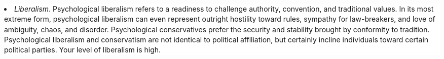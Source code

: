 <li><em>Liberalism</em>. Psychological liberalism refers to a readiness to challenge authority, convention, and traditional values. In its most extreme form, psychological liberalism can even represent outright hostility toward rules, sympathy for law-breakers, and love of ambiguity, chaos, and disorder. Psychological conservatives prefer the security and stability brought by conformity to tradition. Psychological liberalism and conservatism are not identical to political affiliation, but certainly incline individuals toward certain political parties. Your level of liberalism is high.</li>
</ul>
</div>
